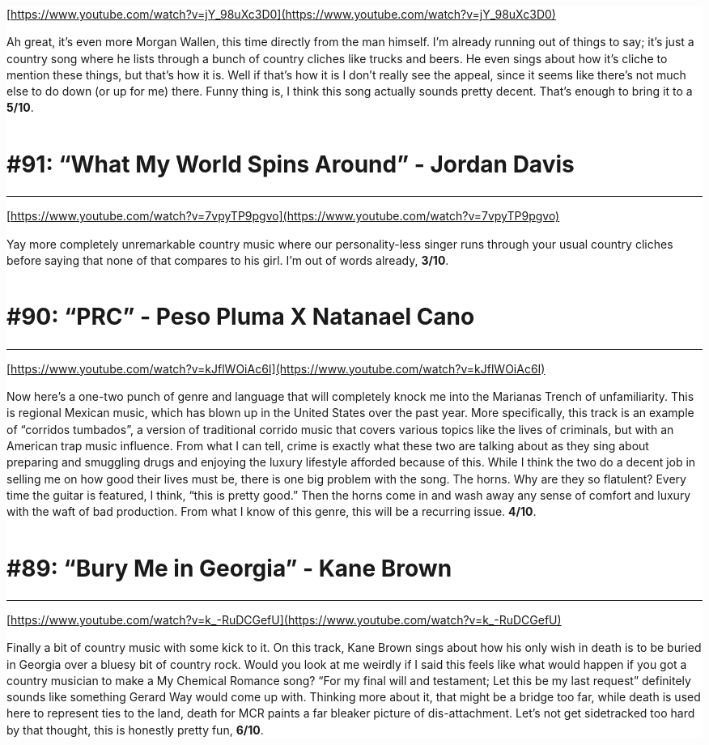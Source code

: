
[https://www.youtube.com/watch?v=jY_98uXc3D0](https://www.youtube.com/watch?v=jY_98uXc3D0)

Ah great, it’s even more Morgan Wallen, this time directly from the man himself. I’m already running out of things to say; it’s just a country song where he lists through a bunch of country cliches like trucks and beers. He even sings about how it’s cliche to mention these things, but that’s how it is. Well if that’s how it is I don’t really see the appeal, since it seems like there’s not much else to do down (or up for me) there. Funny thing is, I think this song actually sounds pretty decent. That’s enough to bring it to a **5/10**.

# #91: “What My World Spins Around” - Jordan Davis

---

[https://www.youtube.com/watch?v=7vpyTP9pgvo](https://www.youtube.com/watch?v=7vpyTP9pgvo)

Yay more completely unremarkable country music where our personality-less singer runs through your usual country cliches before saying that none of that compares to his girl. I’m out of words already, **3/10**.

# #90: “PRC” - Peso Pluma X Natanael Cano

---

[https://www.youtube.com/watch?v=kJflWOiAc6I](https://www.youtube.com/watch?v=kJflWOiAc6I)

Now here’s a one-two punch of genre and language that will completely knock me into the Marianas Trench of unfamiliarity. This is regional Mexican music, which has blown up in the United States over the past year. More specifically, this track is an example of “corridos tumbados”, a version of traditional corrido music that covers various topics like the lives of criminals, but with an American trap music influence. From what I can tell, crime is exactly what these two are talking about as they sing about preparing and smuggling drugs and enjoying the luxury lifestyle afforded because of this. While I think the two do a decent job in selling me on how good their lives must be, there is one big problem with the song. The horns. Why are they so flatulent? Every time the guitar is featured, I think, “this is pretty good.” Then the horns come in and wash away any sense of comfort and luxury with the waft of bad production. From what I know of this genre, this will be a recurring issue. **4/10**.

# #89: “Bury Me in Georgia” - Kane Brown

---

[https://www.youtube.com/watch?v=k_-RuDCGefU](https://www.youtube.com/watch?v=k_-RuDCGefU)

Finally a bit of country music with some kick to it. On this track, Kane Brown sings about how his only wish in death is to be buried in Georgia over a bluesy bit of country rock. Would you look at me weirdly if I said this feels like what would happen if you got a country musician to make a My Chemical Romance song? “For my final will and testament; Let this be my last request” definitely sounds like something Gerard Way would come up with. Thinking more about it, that might be a bridge too far, while death is used here to represent ties to the land, death for MCR paints a far bleaker picture of dis-attachment. Let’s not get sidetracked too hard by that thought, this is honestly pretty fun, **6/10**.
